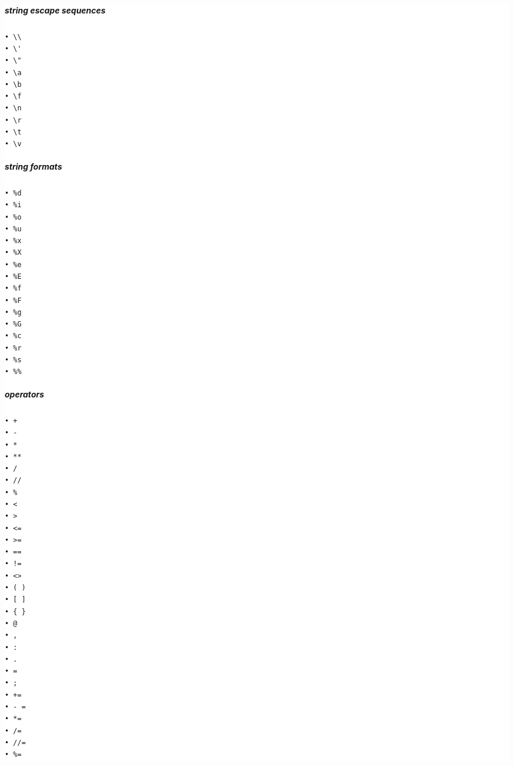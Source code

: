 ##### string escape sequences
```
• \\
• \'
• \"
• \a
• \b
• \f
• \n
• \r
• \t
• \v
```

##### string formats
```
• %d
• %i
• %o
• %u
• %x
• %X
• %e
• %E
• %f
• %F
• %g
• %G
• %c
• %r
• %s
• %%
```

##### operators
```
• +
• -
• *
• **
• /
• //
• %
• <
• >
• <=
• >=
• ==
• !=
• <>
• ( )
• [ ]
• { }
• @
• ,
• :
• .
• =
• ;
• +=
• - =
• *=
• /=
• //=
• %=
```